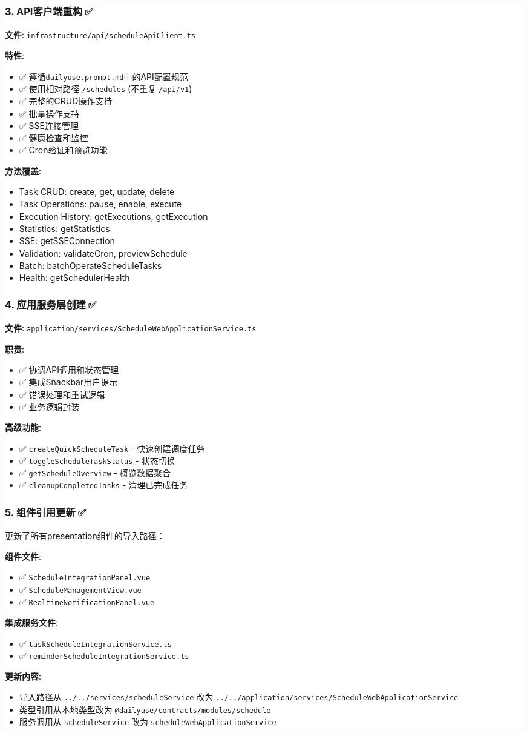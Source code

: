 ### 3. API客户端重构 ✅

**文件**: `infrastructure/api/scheduleApiClient.ts`

**特性**:
- ✅ 遵循`dailyuse.prompt.md`中的API配置规范
- ✅ 使用相对路径 `/schedules` (不重复 `/api/v1`)
- ✅ 完整的CRUD操作支持
- ✅ 批量操作支持
- ✅ SSE连接管理
- ✅ 健康检查和监控
- ✅ Cron验证和预览功能

**方法覆盖**:
- Task CRUD: create, get, update, delete
- Task Operations: pause, enable, execute  
- Execution History: getExecutions, getExecution
- Statistics: getStatistics
- SSE: getSSEConnection
- Validation: validateCron, previewSchedule
- Batch: batchOperateScheduleTasks
- Health: getSchedulerHealth

### 4. 应用服务层创建 ✅

**文件**: `application/services/ScheduleWebApplicationService.ts`

**职责**:
- ✅ 协调API调用和状态管理
- ✅ 集成Snackbar用户提示
- ✅ 错误处理和重试逻辑
- ✅ 业务逻辑封装

**高级功能**:
- ✅ `createQuickScheduleTask` - 快速创建调度任务
- ✅ `toggleScheduleTaskStatus` - 状态切换
- ✅ `getScheduleOverview` - 概览数据聚合
- ✅ `cleanupCompletedTasks` - 清理已完成任务

### 5. 组件引用更新 ✅

更新了所有presentation组件的导入路径：

**组件文件**:
- ✅ `ScheduleIntegrationPanel.vue`
- ✅ `ScheduleManagementView.vue`  
- ✅ `RealtimeNotificationPanel.vue`

**集成服务文件**:
- ✅ `taskScheduleIntegrationService.ts`
- ✅ `reminderScheduleIntegrationService.ts`

**更新内容**:
- 导入路径从 `../../services/scheduleService` 改为 `../../application/services/ScheduleWebApplicationService`
- 类型引用从本地类型改为 `@dailyuse/contracts/modules/schedule`
- 服务调用从 `scheduleService` 改为 `scheduleWebApplicationService`
